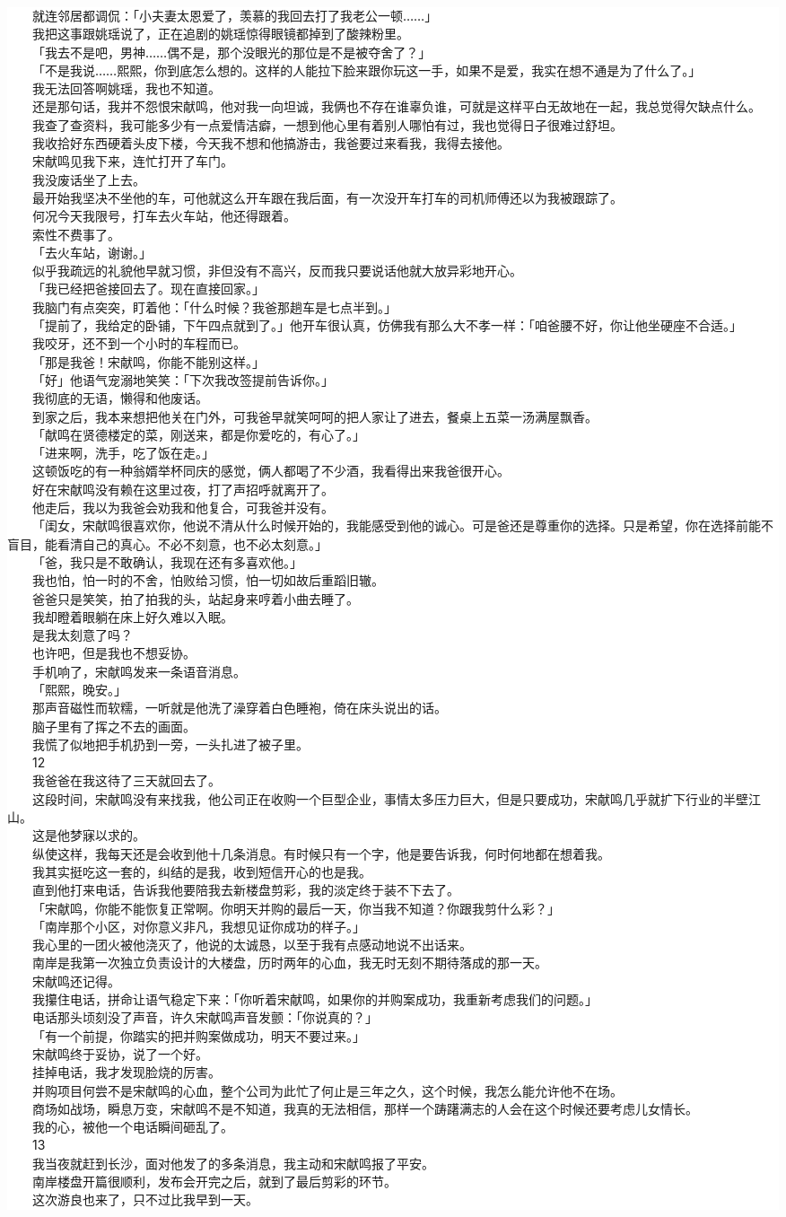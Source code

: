 &emsp;&emsp;就连邻居都调侃：「小夫妻太恩爱了，羡慕的我回去打了我老公一顿……」  
&emsp;&emsp;我把这事跟姚瑶说了，正在追剧的姚瑶惊得眼镜都掉到了酸辣粉里。  
&emsp;&emsp;「我去不是吧，男神……偶不是，那个没眼光的那位是不是被夺舍了？」  
&emsp;&emsp;「不是我说……熙熙，你到底怎么想的。这样的人能拉下脸来跟你玩这一手，如果不是爱，我实在想不通是为了什么了。」  
&emsp;&emsp;我无法回答啊姚瑶，我也不知道。  
&emsp;&emsp;还是那句话，我并不怨恨宋献鸣，他对我一向坦诚，我俩也不存在谁辜负谁，可就是这样平白无故地在一起，我总觉得欠缺点什么。  
&emsp;&emsp;我查了查资料，我可能多少有一点爱情洁癖，一想到他心里有着别人哪怕有过，我也觉得日子很难过舒坦。  
&emsp;&emsp;我收拾好东西硬着头皮下楼，今天我不想和他搞游击，我爸要过来看我，我得去接他。  
&emsp;&emsp;宋献鸣见我下来，连忙打开了车门。  
&emsp;&emsp;我没废话坐了上去。  
&emsp;&emsp;最开始我坚决不坐他的车，可他就这么开车跟在我后面，有一次没开车打车的司机师傅还以为我被跟踪了。  
&emsp;&emsp;何况今天我限号，打车去火车站，他还得跟着。  
&emsp;&emsp;索性不费事了。  
&emsp;&emsp;「去火车站，谢谢。」  
&emsp;&emsp;似乎我疏远的礼貌他早就习惯，非但没有不高兴，反而我只要说话他就大放异彩地开心。  
&emsp;&emsp;「我已经把爸接回去了。现在直接回家。」  
&emsp;&emsp;我脑门有点突突，盯着他：「什么时候？我爸那趟车是七点半到。」  
&emsp;&emsp;「提前了，我给定的卧铺，下午四点就到了。」他开车很认真，仿佛我有那么大不孝一样：「咱爸腰不好，你让他坐硬座不合适。」  
&emsp;&emsp;我咬牙，还不到一个小时的车程而已。  
&emsp;&emsp;「那是我爸！宋献鸣，你能不能别这样。」  
&emsp;&emsp;「好」他语气宠溺地笑笑：「下次我改签提前告诉你。」  
&emsp;&emsp;我彻底的无语，懒得和他废话。  
&emsp;&emsp;到家之后，我本来想把他关在门外，可我爸早就笑呵呵的把人家让了进去，餐桌上五菜一汤满屋飘香。  
&emsp;&emsp;「献鸣在贤德楼定的菜，刚送来，都是你爱吃的，有心了。」  
&emsp;&emsp;「进来啊，洗手，吃了饭在走。」  
&emsp;&emsp;这顿饭吃的有一种翁婿举杯同庆的感觉，俩人都喝了不少酒，我看得出来我爸很开心。  
&emsp;&emsp;好在宋献鸣没有赖在这里过夜，打了声招呼就离开了。  
&emsp;&emsp;他走后，我以为我爸会劝我和他复合，可我爸并没有。  
&emsp;&emsp;「闺女，宋献鸣很喜欢你，他说不清从什么时候开始的，我能感受到他的诚心。可是爸还是尊重你的选择。只是希望，你在选择前能不盲目，能看清自己的真心。不必不刻意，也不必太刻意。」  
&emsp;&emsp;「爸，我只是不敢确认，我现在还有多喜欢他。」  
&emsp;&emsp;我也怕，怕一时的不舍，怕败给习惯，怕一切如故后重蹈旧辙。  
&emsp;&emsp;爸爸只是笑笑，拍了拍我的头，站起身来哼着小曲去睡了。  
&emsp;&emsp;我却瞪着眼躺在床上好久难以入眠。  
&emsp;&emsp;是我太刻意了吗？  
&emsp;&emsp;也许吧，但是我也不想妥协。  
&emsp;&emsp;手机响了，宋献鸣发来一条语音消息。  
&emsp;&emsp;「熙熙，晚安。」  
&emsp;&emsp;那声音磁性而软糯，一听就是他洗了澡穿着白色睡袍，倚在床头说出的话。  
&emsp;&emsp;脑子里有了挥之不去的画面。  
&emsp;&emsp;我慌了似地把手机扔到一旁，一头扎进了被子里。  
&emsp;&emsp;12  
&emsp;&emsp;我爸爸在我这待了三天就回去了。  
&emsp;&emsp;这段时间，宋献鸣没有来找我，他公司正在收购一个巨型企业，事情太多压力巨大，但是只要成功，宋献鸣几乎就扩下行业的半壁江山。  
&emsp;&emsp;这是他梦寐以求的。  
&emsp;&emsp;纵使这样，我每天还是会收到他十几条消息。有时候只有一个字，他是要告诉我，何时何地都在想着我。  
&emsp;&emsp;我其实挺吃这一套的，纠结的是我，收到短信开心的也是我。  
&emsp;&emsp;直到他打来电话，告诉我他要陪我去新楼盘剪彩，我的淡定终于装不下去了。  
&emsp;&emsp;「宋献鸣，你能不能恢复正常啊。你明天并购的最后一天，你当我不知道？你跟我剪什么彩？」  
&emsp;&emsp;「南岸那个小区，对你意义非凡，我想见证你成功的样子。」  
&emsp;&emsp;我心里的一团火被他浇灭了，他说的太诚恳，以至于我有点感动地说不出话来。  
&emsp;&emsp;南岸是我第一次独立负责设计的大楼盘，历时两年的心血，我无时无刻不期待落成的那一天。  
&emsp;&emsp;宋献鸣还记得。  
&emsp;&emsp;我攥住电话，拼命让语气稳定下来：「你听着宋献鸣，如果你的并购案成功，我重新考虑我们的问题。」  
&emsp;&emsp;电话那头顷刻没了声音，许久宋献鸣声音发颤：「你说真的？」  
&emsp;&emsp;「有一个前提，你踏实的把并购案做成功，明天不要过来。」  
&emsp;&emsp;宋献鸣终于妥协，说了一个好。  
&emsp;&emsp;挂掉电话，我才发现脸烧的厉害。  
&emsp;&emsp;并购项目何尝不是宋献鸣的心血，整个公司为此忙了何止是三年之久，这个时候，我怎么能允许他不在场。  
&emsp;&emsp;商场如战场，瞬息万变，宋献鸣不是不知道，我真的无法相信，那样一个踌躇满志的人会在这个时候还要考虑儿女情长。  
&emsp;&emsp;我的心，被他一个电话瞬间砸乱了。  
&emsp;&emsp;13  
&emsp;&emsp;我当夜就赶到长沙，面对他发了的多条消息，我主动和宋献鸣报了平安。  
&emsp;&emsp;南岸楼盘开篇很顺利，发布会开完之后，就到了最后剪彩的环节。  
&emsp;&emsp;这次游良也来了，只不过比我早到一天。  